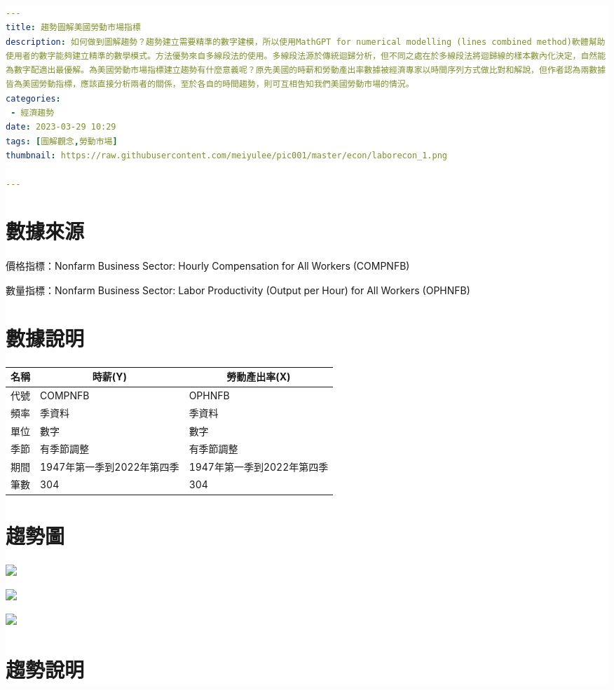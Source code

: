 ```yaml
---
title: 趨勢圖解美國勞動市場指標
description: 如何做到圖解趨勢？趨勢建立需要精準的數字建模，所以使用MathGPT for numerical modelling (lines combined method)軟體幫助使用者的數字能夠建立精準的數學模式。方法優勢來自多線段法的使用。多線段法源於傳統迴歸分析，但不同之處在於多線段法將迴歸線的樣本數內化決定，自然能為數字配適出最優解。為美國勞動市場指標建立趨勢有什麼意義呢？原先美國的時薪和勞動產出率數據被經濟專家以時間序列方式做比對和解說，但作者認為兩數據皆為美國勞動指標，應該直接分析兩者的關係，至於各自的時間趨勢，則可互相告知我們美國勞動市場的情況。
categories:
 - 經濟趨勢
date: 2023-03-29 10:29
tags: [圖解觀念,勞動市場]
thumbnail: https://raw.githubusercontent.com/meiyulee/pic001/master/econ/laborecon_1.png

---
```


# 數據來源

價格指標：Nonfarm Business Sector: Hourly Compensation for All Workers  (COMPNFB)

數量指標：Nonfarm Business Sector: Labor Productivity (Output per Hour) for All Workers  (OPHNFB)


# 數據說明

|名稱 | 時薪(Y) | 勞動產出率(X) |
| ---- | ---- | ---- |
| 代號 | COMPNFB | OPHNFB |
| 頻率 | 季資料 | 季資料 |
| 單位 | 數字 | 數字 |
| 季節 | 有季節調整 | 有季節調整 |
| 期間 | 1947年第一季到2022年第四季 | 1947年第一季到2022年第四季 |
| 筆數 | 304 | 304 |

# 趨勢圖

![](https://raw.githubusercontent.com/meiyulee/pic001/master/econ/laborecon_1.png)

![](https://raw.githubusercontent.com/meiyulee/pic001/master/econ/laborecon_3.png)

![](https://raw.githubusercontent.com/meiyulee/pic001/master/econ/laborecon_2.png)


# 趨勢說明
